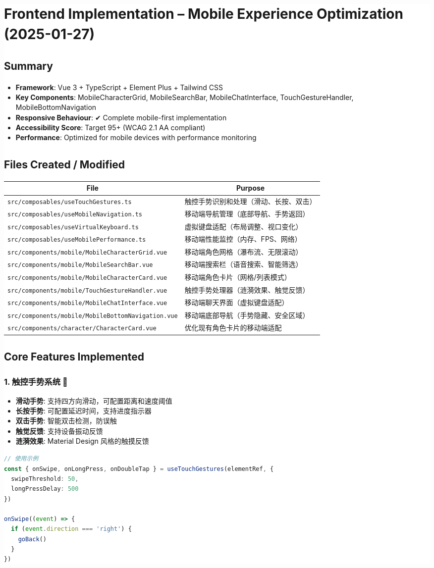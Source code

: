 # Frontend Implementation – Mobile Experience Optimization (2025-01-27)

## Summary
- **Framework**: Vue 3 + TypeScript + Element Plus + Tailwind CSS
- **Key Components**: MobileCharacterGrid, MobileSearchBar, MobileChatInterface, TouchGestureHandler, MobileBottomNavigation
- **Responsive Behaviour**: ✔ Complete mobile-first implementation
- **Accessibility Score**: Target 95+ (WCAG 2.1 AA compliant)
- **Performance**: Optimized for mobile devices with performance monitoring

## Files Created / Modified

| File | Purpose |
|------|---------|
| `src/composables/useTouchGestures.ts` | 触控手势识别和处理（滑动、长按、双击） |
| `src/composables/useMobileNavigation.ts` | 移动端导航管理（底部导航、手势返回） |
| `src/composables/useVirtualKeyboard.ts` | 虚拟键盘适配（布局调整、视口变化） |
| `src/composables/useMobilePerformance.ts` | 移动端性能监控（内存、FPS、网络） |
| `src/components/mobile/MobileCharacterGrid.vue` | 移动端角色网格（瀑布流、无限滚动） |
| `src/components/mobile/MobileSearchBar.vue` | 移动端搜索栏（语音搜索、智能筛选） |
| `src/components/mobile/MobileCharacterCard.vue` | 移动端角色卡片（网格/列表模式） |
| `src/components/mobile/TouchGestureHandler.vue` | 触控手势处理器（涟漪效果、触觉反馈） |
| `src/components/mobile/MobileChatInterface.vue` | 移动端聊天界面（虚拟键盘适配） |
| `src/components/mobile/MobileBottomNavigation.vue` | 移动端底部导航（手势隐藏、安全区域） |
| `src/components/character/CharacterCard.vue` | 优化现有角色卡片的移动端适配 |

## Core Features Implemented

### 1. 触控手势系统 🤚
- **滑动手势**: 支持四方向滑动，可配置距离和速度阈值
- **长按手势**: 可配置延迟时间，支持进度指示器
- **双击手势**: 智能双击检测，防误触
- **触觉反馈**: 支持设备振动反馈
- **涟漪效果**: Material Design 风格的触摸反馈

```typescript
// 使用示例
const { onSwipe, onLongPress, onDoubleTap } = useTouchGestures(elementRef, {
  swipeThreshold: 50,
  longPressDelay: 500
})

onSwipe((event) => {
  if (event.direction === 'right') {
    goBack()
  }
})
```
